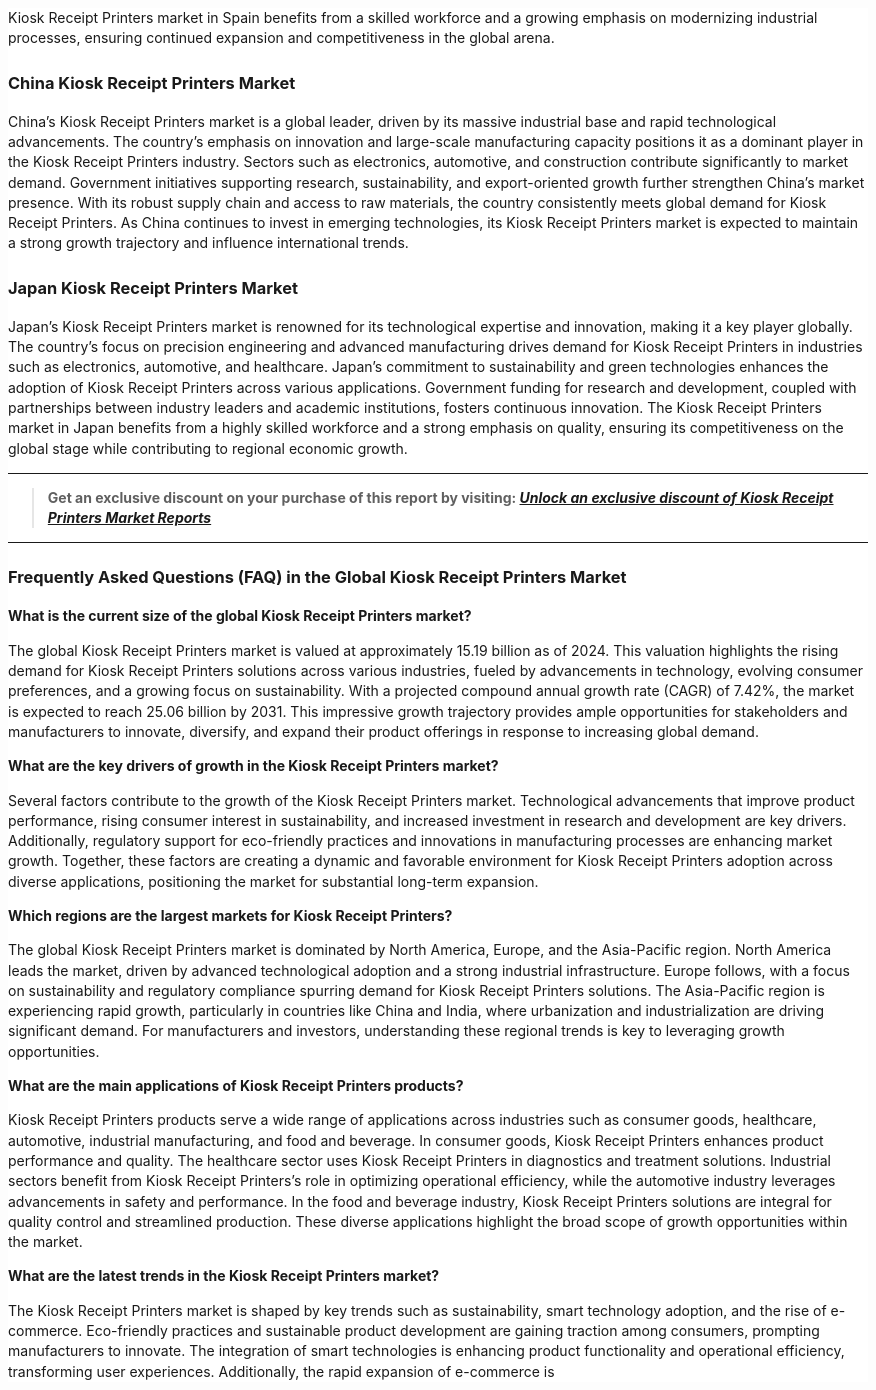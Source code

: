 Kiosk Receipt Printers market in Spain benefits from a skilled workforce and a growing emphasis on modernizing industrial processes, ensuring continued expansion and competitiveness in the global arena.</p><h3>China Kiosk Receipt Printers Market</h3><p>China&rsquo;s Kiosk Receipt Printers market is a global leader, driven by its massive industrial base and rapid technological advancements. The country&rsquo;s emphasis on innovation and large-scale manufacturing capacity positions it as a dominant player in the Kiosk Receipt Printers industry. Sectors such as electronics, automotive, and construction contribute significantly to market demand. Government initiatives supporting research, sustainability, and export-oriented growth further strengthen China&rsquo;s market presence. With its robust supply chain and access to raw materials, the country consistently meets global demand for Kiosk Receipt Printers. As China continues to invest in emerging technologies, its Kiosk Receipt Printers market is expected to maintain a strong growth trajectory and influence international trends.</p><h3>Japan Kiosk Receipt Printers Market</h3><p>Japan&rsquo;s Kiosk Receipt Printers market is renowned for its technological expertise and innovation, making it a key player globally. The country&rsquo;s focus on precision engineering and advanced manufacturing drives demand for Kiosk Receipt Printers in industries such as electronics, automotive, and healthcare. Japan&rsquo;s commitment to sustainability and green technologies enhances the adoption of Kiosk Receipt Printers across various applications. Government funding for research and development, coupled with partnerships between industry leaders and academic institutions, fosters continuous innovation. The Kiosk Receipt Printers market in Japan benefits from a highly skilled workforce and a strong emphasis on quality, ensuring its competitiveness on the global stage while contributing to regional economic growth.</p><hr /><blockquote><p><strong>Get an exclusive discount on your purchase of this report by visiting: <em><a href="://marketresearchpulse.com/ask-for-discount/146608?utm_source=Github&amp;utm_medium=0112">Unlock an exclusive discount of Kiosk Receipt Printers Market Reports</a></em>&nbsp;</strong></p></blockquote><hr /><h3>Frequently Asked Questions (FAQ) in the Global Kiosk Receipt Printers Market</h3><p><strong>What is the current size of the global Kiosk Receipt Printers market?</strong></p><p>The global Kiosk Receipt Printers market is valued at approximately 15.19 billion as of 2024. This valuation highlights the rising demand for Kiosk Receipt Printers solutions across various industries, fueled by advancements in technology, evolving consumer preferences, and a growing focus on sustainability. With a projected compound annual growth rate (CAGR) of 7.42%, the market is expected to reach 25.06 billion by 2031. This impressive growth trajectory provides ample opportunities for stakeholders and manufacturers to innovate, diversify, and expand their product offerings in response to increasing global demand.</p><p><strong>What are the key drivers of growth in the Kiosk Receipt Printers market?</strong></p><p>Several factors contribute to the growth of the Kiosk Receipt Printers market. Technological advancements that improve product performance, rising consumer interest in sustainability, and increased investment in research and development are key drivers. Additionally, regulatory support for eco-friendly practices and innovations in manufacturing processes are enhancing market growth. Together, these factors are creating a dynamic and favorable environment for Kiosk Receipt Printers adoption across diverse applications, positioning the market for substantial long-term expansion.</p><p><strong>Which regions are the largest markets for Kiosk Receipt Printers?</strong></p><p>The global Kiosk Receipt Printers market is dominated by North America, Europe, and the Asia-Pacific region. North America leads the market, driven by advanced technological adoption and a strong industrial infrastructure. Europe follows, with a focus on sustainability and regulatory compliance spurring demand for Kiosk Receipt Printers solutions. The Asia-Pacific region is experiencing rapid growth, particularly in countries like China and India, where urbanization and industrialization are driving significant demand. For manufacturers and investors, understanding these regional trends is key to leveraging growth opportunities.</p><p><strong>What are the main applications of Kiosk Receipt Printers products?</strong></p><p>Kiosk Receipt Printers products serve a wide range of applications across industries such as consumer goods, healthcare, automotive, industrial manufacturing, and food and beverage. In consumer goods, Kiosk Receipt Printers enhances product performance and quality. The healthcare sector uses Kiosk Receipt Printers in diagnostics and treatment solutions. Industrial sectors benefit from Kiosk Receipt Printers&rsquo;s role in optimizing operational efficiency, while the automotive industry leverages advancements in safety and performance. In the food and beverage industry, Kiosk Receipt Printers solutions are integral for quality control and streamlined production. These diverse applications highlight the broad scope of growth opportunities within the market.</p><p><strong>What are the latest trends in the Kiosk Receipt Printers market?</strong></p><p>The Kiosk Receipt Printers market is shaped by key trends such as sustainability, smart technology adoption, and the rise of e-commerce. Eco-friendly practices and sustainable product development are gaining traction among consumers, prompting manufacturers to innovate. The integration of smart technologies is enhancing product functionality and operational efficiency, transforming user experiences. Additionally, the rapid expansion of e-commerce is